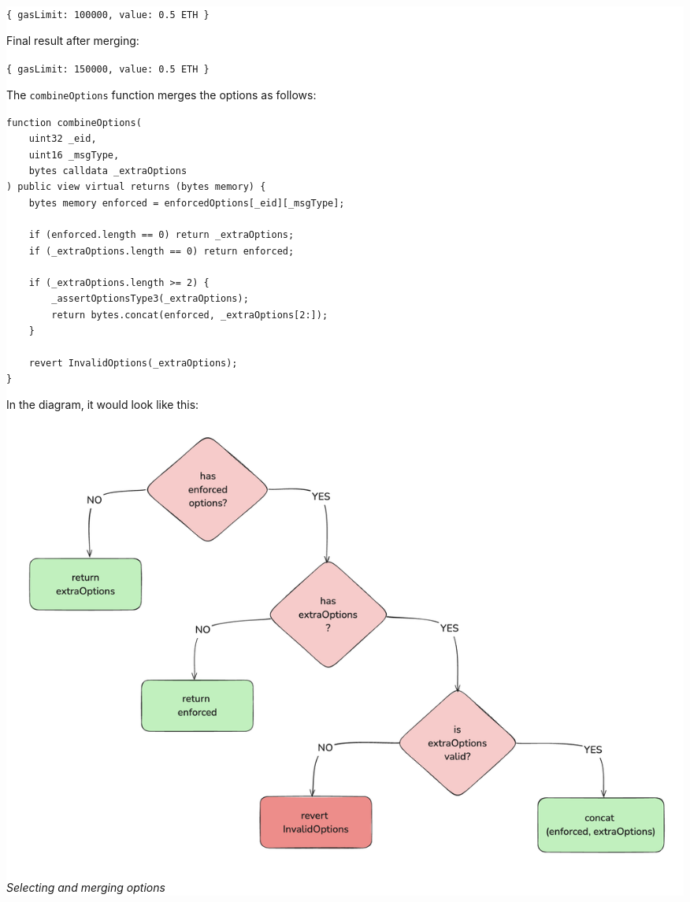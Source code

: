 ```solidity
{ gasLimit: 100000, value: 0.5 ETH }
```

Final result after merging:  

```solidity
{ gasLimit: 150000, value: 0.5 ETH }
```

The `combineOptions` function merges the options as follows:  

```solidity
function combineOptions(
    uint32 _eid,
    uint16 _msgType,
    bytes calldata _extraOptions
) public view virtual returns (bytes memory) {
    bytes memory enforced = enforcedOptions[_eid][_msgType];

    if (enforced.length == 0) return _extraOptions;
    if (_extraOptions.length == 0) return enforced;

    if (_extraOptions.length >= 2) {
        _assertOptionsType3(_extraOptions);
        return bytes.concat(enforced, _extraOptions[2:]);
    }

    revert InvalidOptions(_extraOptions);
}
```

In the diagram, it would look like this:

![combine-options](./img/combine-options.png)  
*Selecting and merging options*  
